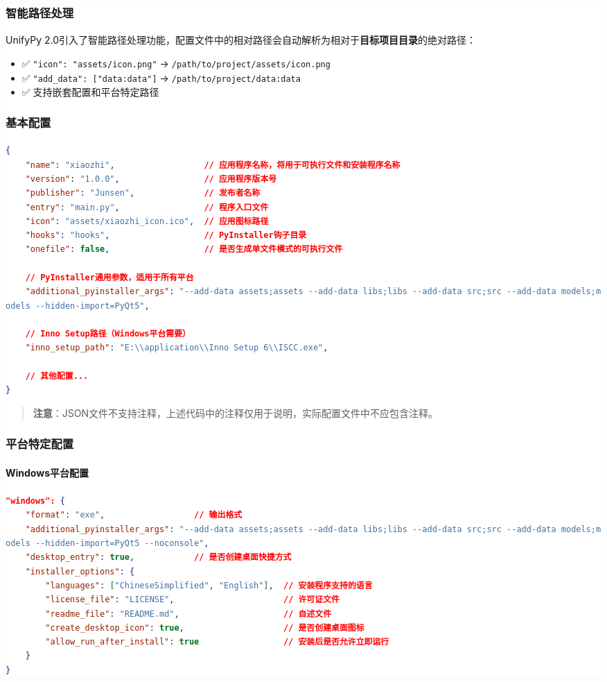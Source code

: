 ### 智能路径处理

UnifyPy 2.0引入了智能路径处理功能，配置文件中的相对路径会自动解析为相对于**目标项目目录**的绝对路径：

- ✅ `"icon": "assets/icon.png"` → `/path/to/project/assets/icon.png`  
- ✅ `"add_data": ["data:data"]` → `/path/to/project/data:data`
- ✅ 支持嵌套配置和平台特定路径

### 基本配置

```json
{
    "name": "xiaozhi",                  // 应用程序名称，将用于可执行文件和安装程序名称
    "version": "1.0.0",                 // 应用程序版本号
    "publisher": "Junsen",              // 发布者名称
    "entry": "main.py",                 // 程序入口文件
    "icon": "assets/xiaozhi_icon.ico",  // 应用图标路径
    "hooks": "hooks",                   // PyInstaller钩子目录
    "onefile": false,                   // 是否生成单文件模式的可执行文件
    
    // PyInstaller通用参数，适用于所有平台
    "additional_pyinstaller_args": "--add-data assets;assets --add-data libs;libs --add-data src;src --add-data models;models --hidden-import=PyQt5",
    
    // Inno Setup路径（Windows平台需要）
    "inno_setup_path": "E:\\application\\Inno Setup 6\\ISCC.exe",
    
    // 其他配置...
}
```

> **注意**：JSON文件不支持注释，上述代码中的注释仅用于说明，实际配置文件中不应包含注释。

### 平台特定配置

#### Windows平台配置

```json
"windows": {
    "format": "exe",                  // 输出格式
    "additional_pyinstaller_args": "--add-data assets;assets --add-data libs;libs --add-data src;src --add-data models;models --hidden-import=PyQt5 --noconsole",
    "desktop_entry": true,            // 是否创建桌面快捷方式
    "installer_options": {
        "languages": ["ChineseSimplified", "English"],  // 安装程序支持的语言
        "license_file": "LICENSE",                      // 许可证文件
        "readme_file": "README.md",                     // 自述文件
        "create_desktop_icon": true,                    // 是否创建桌面图标
        "allow_run_after_install": true                 // 安装后是否允许立即运行
    }
}
```
